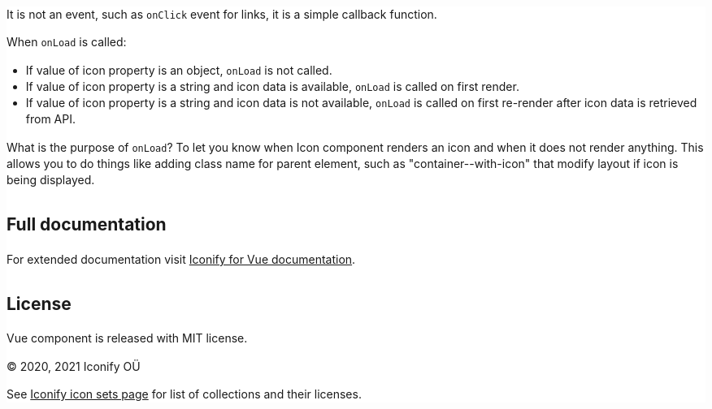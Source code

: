 It is not an event, such as `onClick` event for links, it is a simple callback function.

When `onLoad` is called:

-   If value of icon property is an object, `onLoad` is not called.
-   If value of icon property is a string and icon data is available, `onLoad` is called on first render.
-   If value of icon property is a string and icon data is not available, `onLoad` is called on first re-render after icon data is retrieved from API.

What is the purpose of `onLoad`? To let you know when Icon component renders an icon and when it does not render anything. This allows you to do things like adding class name for parent element, such as "container--with-icon" that modify layout if icon is being displayed.

## Full documentation

For extended documentation visit [Iconify for Vue documentation](https://docs.iconify.design/icon-components/vue2/).

## License

Vue component is released with MIT license.

© 2020, 2021 Iconify OÜ

See [Iconify icon sets page](https://icon-sets.iconify.design/) for list of collections and their licenses.
